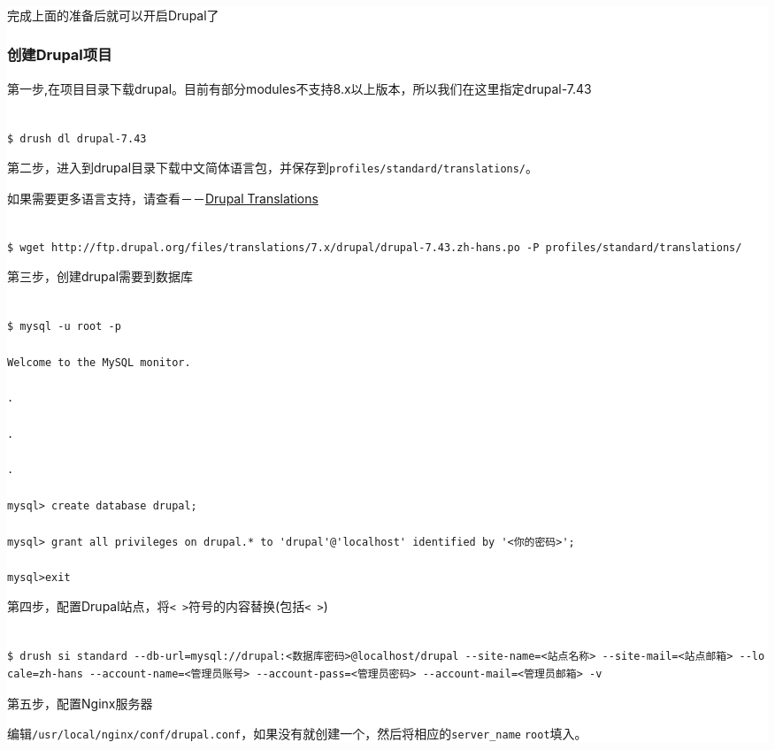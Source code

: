 完成上面的准备后就可以开启Drupal了

### 创建Drupal项目

第一步,在项目目录下载drupal。目前有部分modules不支持8.x以上版本，所以我们在这里指定drupal-7.43

```console

$ drush dl drupal-7.43

```

第二步，进入到drupal目录下载中文简体语言包，并保存到`profiles/standard/translations/`。

如果需要更多语言支持，请查看－－[Drupal Translations](https://localize.drupal.org/)

```console

$ wget http://ftp.drupal.org/files/translations/7.x/drupal/drupal-7.43.zh-hans.po -P profiles/standard/translations/

```

第三步，创建drupal需要到数据库

```console

$ mysql -u root -p

Welcome to the MySQL monitor.

.

.

.

mysql> create database drupal;

mysql> grant all privileges on drupal.* to 'drupal'@'localhost' identified by '<你的密码>';

mysql>exit

```

第四步，配置Drupal站点，将`< >`符号的内容替换(包括`< >`)

```console

$ drush si standard --db-url=mysql://drupal:<数据库密码>@localhost/drupal --site-name=<站点名称> --site-mail=<站点邮箱> --locale=zh-hans --account-name=<管理员账号> --account-pass=<管理员密码> --account-mail=<管理员邮箱> -v

```

第五步，配置Nginx服务器

编辑`/usr/local/nginx/conf/drupal.conf`，如果没有就创建一个，然后将相应的`server_name` `root`填入。
